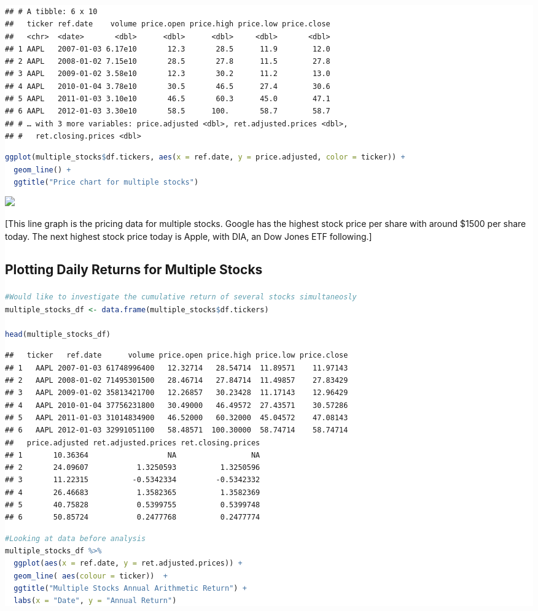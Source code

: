```
## # A tibble: 6 x 10
##   ticker ref.date    volume price.open price.high price.low price.close
##   <chr>  <date>       <dbl>      <dbl>      <dbl>     <dbl>       <dbl>
## 1 AAPL   2007-01-03 6.17e10       12.3       28.5      11.9        12.0
## 2 AAPL   2008-01-02 7.15e10       28.5       27.8      11.5        27.8
## 3 AAPL   2009-01-02 3.58e10       12.3       30.2      11.2        13.0
## 4 AAPL   2010-01-04 3.78e10       30.5       46.5      27.4        30.6
## 5 AAPL   2011-01-03 3.10e10       46.5       60.3      45.0        47.1
## 6 AAPL   2012-01-03 3.30e10       58.5      100.       58.7        58.7
## # … with 3 more variables: price.adjusted <dbl>, ret.adjusted.prices <dbl>,
## #   ret.closing.prices <dbl>
```

```r
ggplot(multiple_stocks$df.tickers, aes(x = ref.date, y = price.adjusted, color = ticker)) +
  geom_line() +
  ggtitle("Price chart for multiple stocks")
```

<img src="/post/2020-07-15-stock-return-and-risk-calculations.en_files/figure-html/unnamed-chunk-4-1.png" width="672" />

[This line graph is the pricing data for multiple stocks.  Google has the highest stock price per share with around $1500 per share today.  The next highest stock price today is Apple, with DIA, an Dow Jones ETF following.]

## Plotting Daily Returns for Multiple Stocks

```r
#Would like to investigate the cumulative return of several stocks simultaneosly
multiple_stocks_df <- data.frame(multiple_stocks$df.tickers)

head(multiple_stocks_df)
```

```
##   ticker   ref.date      volume price.open price.high price.low price.close
## 1   AAPL 2007-01-03 61748996400   12.32714   28.54714  11.89571    11.97143
## 2   AAPL 2008-01-02 71495301500   28.46714   27.84714  11.49857    27.83429
## 3   AAPL 2009-01-02 35813421700   12.26857   30.23428  11.17143    12.96429
## 4   AAPL 2010-01-04 37756231800   30.49000   46.49572  27.43571    30.57286
## 5   AAPL 2011-01-03 31014834900   46.52000   60.32000  45.04572    47.08143
## 6   AAPL 2012-01-03 32991051100   58.48571  100.30000  58.74714    58.74714
##   price.adjusted ret.adjusted.prices ret.closing.prices
## 1       10.36364                  NA                 NA
## 2       24.09607           1.3250593          1.3250596
## 3       11.22315          -0.5342334         -0.5342332
## 4       26.46683           1.3582365          1.3582369
## 5       40.75828           0.5399755          0.5399748
## 6       50.85724           0.2477768          0.2477774
```

```r
#Looking at data before analysis
multiple_stocks_df %>%
  ggplot(aes(x = ref.date, y = ret.adjusted.prices)) +
  geom_line( aes(colour = ticker))  +
  ggtitle("Multiple Stocks Annual Arithmetic Return") +
  labs(x = "Date", y = "Annual Return")
```
